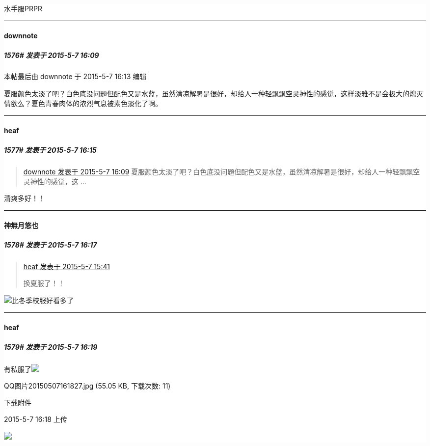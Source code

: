
水手服PRPR


-----

####  downnote  
##### 1576#       发表于 2015-5-7 16:09


 本帖最后由 downnote 于 2015-5-7 16:13 编辑 

夏服颜色太淡了吧？白色底没问题但配色又是水蓝，虽然清凉解暑是很好，却给人一种轻飘飘空灵神性的感觉，这样淡雅不是会极大的熄灭情欲么？夏色青春肉体的浓烈气息被素色淡化了啊。


-----

####  heaf  
##### 1577#       发表于 2015-5-7 16:15


<blockquote><a href="httphttps://bbs.saraba1st.com/2b/forum.php?mod=redirect&amp;amp;goto=findpost&amp;amp;pid=28885202&amp;amp;ptid=1085129" target="_blank">downnote 发表于 2015-5-7 16:09</a>
夏服颜色太淡了吧？白色底没问题但配色又是水蓝，虽然清凉解暑是很好，却给人一种轻飘飘空灵神性的感觉，这 ...</blockquote>
清爽多好！！


-----

####  神無月悠也  
##### 1578#       发表于 2015-5-7 16:17


<blockquote><a href="httphttps://bbs.saraba1st.com/2b/forum.php?mod=redirect&amp;goto=findpost&amp;pid=28884866&amp;ptid=1085129" target="_blank">heaf 发表于 2015-5-7 15:41</a>

换夏服了！！</blockquote>
<img src="https://static.saraba1st.com/image/smiley/normal/025.gif" referrerpolicy="no-referrer">比冬季校服好看多了


-----

####  heaf  
##### 1579#       发表于 2015-5-7 16:19


有私服了<img src="https://static.saraba1st.com/image/smiley/face/34.gif" referrerpolicy="no-referrer">


QQ图片20150507161827.jpg
(55.05 KB, 下载次数: 11)


下载附件


2015-5-7 16:18 上传


<img src="http://img.saraba1st.com/forum/201505/07/161848vkcc9kvvzj993zvy.jpg" referrerpolicy="no-referrer">
